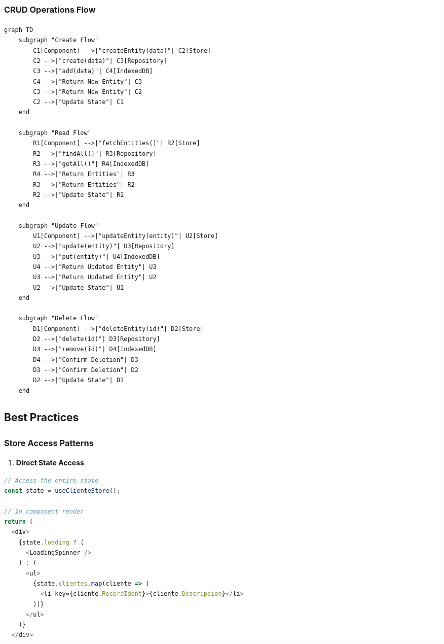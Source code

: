 ### CRUD Operations Flow

```mermaid
graph TD
    subgraph "Create Flow"
        C1[Component] -->|"createEntity(data)"| C2[Store]
        C2 -->|"create(data)"| C3[Repository]
        C3 -->|"add(data)"| C4[IndexedDB]
        C4 -->|"Return New Entity"| C3
        C3 -->|"Return New Entity"| C2
        C2 -->|"Update State"| C1
    end
    
    subgraph "Read Flow"
        R1[Component] -->|"fetchEntities()"| R2[Store]
        R2 -->|"findAll()"| R3[Repository]
        R3 -->|"getAll()"| R4[IndexedDB]
        R4 -->|"Return Entities"| R3
        R3 -->|"Return Entities"| R2
        R2 -->|"Update State"| R1
    end
    
    subgraph "Update Flow"
        U1[Component] -->|"updateEntity(entity)"| U2[Store]
        U2 -->|"update(entity)"| U3[Repository]
        U3 -->|"put(entity)"| U4[IndexedDB]
        U4 -->|"Return Updated Entity"| U3
        U3 -->|"Return Updated Entity"| U2
        U2 -->|"Update State"| U1
    end
    
    subgraph "Delete Flow"
        D1[Component] -->|"deleteEntity(id)"| D2[Store]
        D2 -->|"delete(id)"| D3[Repository]
        D3 -->|"remove(id)"| D4[IndexedDB]
        D4 -->|"Confirm Deletion"| D3
        D3 -->|"Confirm Deletion"| D2
        D2 -->|"Update State"| D1
    end
```

## Best Practices

### Store Access Patterns

1. **Direct State Access**

```typescript
// Access the entire state
const state = useClienteStore();

// In component render
return (
  <div>
    {state.loading ? (
      <LoadingSpinner />
    ) : (
      <ul>
        {state.clientes.map(cliente => (
          <li key={cliente.RecordIdent}>{cliente.Descripcion}</li>
        ))}
      </ul>
    )}
  </div>
```